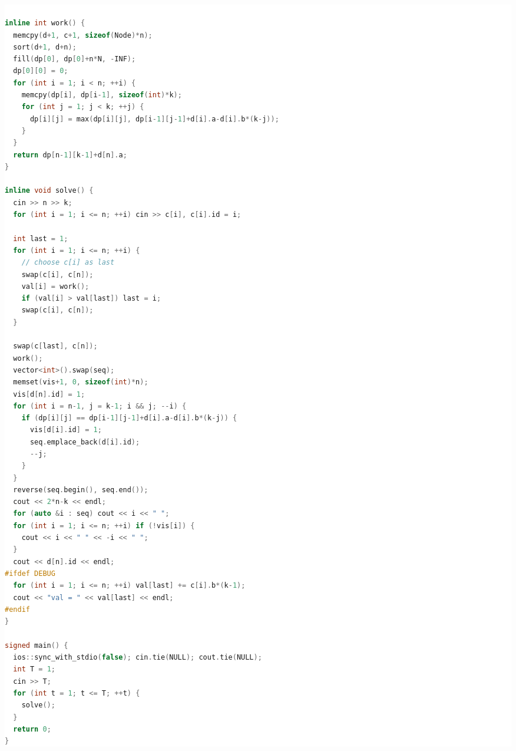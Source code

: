 ```cpp

inline int work() {
  memcpy(d+1, c+1, sizeof(Node)*n);
  sort(d+1, d+n);
  fill(dp[0], dp[0]+n*N, -INF);
  dp[0][0] = 0;
  for (int i = 1; i < n; ++i) {
    memcpy(dp[i], dp[i-1], sizeof(int)*k);
    for (int j = 1; j < k; ++j) {
      dp[i][j] = max(dp[i][j], dp[i-1][j-1]+d[i].a-d[i].b*(k-j));
    }
  }
  return dp[n-1][k-1]+d[n].a;
}

inline void solve() {
  cin >> n >> k;
  for (int i = 1; i <= n; ++i) cin >> c[i], c[i].id = i;

  int last = 1;
  for (int i = 1; i <= n; ++i) {
    // choose c[i] as last
    swap(c[i], c[n]);
    val[i] = work();
    if (val[i] > val[last]) last = i;
    swap(c[i], c[n]);
  }

  swap(c[last], c[n]);
  work();
  vector<int>().swap(seq);
  memset(vis+1, 0, sizeof(int)*n);
  vis[d[n].id] = 1;
  for (int i = n-1, j = k-1; i && j; --i) {
    if (dp[i][j] == dp[i-1][j-1]+d[i].a-d[i].b*(k-j)) {
      vis[d[i].id] = 1;
      seq.emplace_back(d[i].id);
      --j;
    }
  }
  reverse(seq.begin(), seq.end());
  cout << 2*n-k << endl;
  for (auto &i : seq) cout << i << " ";
  for (int i = 1; i <= n; ++i) if (!vis[i]) {
    cout << i << " " << -i << " ";
  }
  cout << d[n].id << endl;
#ifdef DEBUG
  for (int i = 1; i <= n; ++i) val[last] += c[i].b*(k-1);
  cout << "val = " << val[last] << endl;
#endif
}

signed main() {
  ios::sync_with_stdio(false); cin.tie(NULL); cout.tie(NULL);
  int T = 1;
  cin >> T;
  for (int t = 1; t <= T; ++t) {
    solve();
  }
  return 0;
}
```